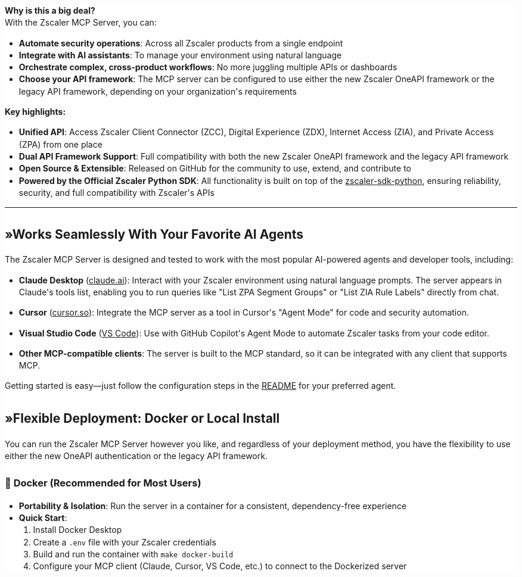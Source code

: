 

**Why is this a big deal?**  
With the Zscaler MCP Server, you can:
- **Automate security operations**: Across all Zscaler products from a single endpoint
- **Integrate with AI assistants**: To manage your environment using natural language
- **Orchestrate complex, cross-product workflows**: No more juggling multiple APIs or dashboards
- **Choose your API framework**: The MCP server can be configured to use either the new Zscaler OneAPI framework or the legacy API framework, depending on your organization's requirements

**Key highlights:**
- **Unified API**: Access Zscaler Client Connector (ZCC), Digital Experience (ZDX), Internet Access (ZIA), and Private Access (ZPA) from one place
- **Dual API Framework Support**: Full compatibility with both the new Zscaler OneAPI framework and the legacy API framework
- **Open Source & Extensible**: Released on GitHub for the community to use, extend, and contribute to
- **Powered by the Official Zscaler Python SDK**: All functionality is built on top of the [zscaler-sdk-python](https://github.com/zscaler/zscaler-sdk-python), ensuring reliability, security, and full compatibility with Zscaler's APIs

---

## »Works Seamlessly With Your Favorite AI Agents

The Zscaler MCP Server is designed and tested to work with the most popular AI-powered agents and developer tools, including:

- **Claude Desktop** ([claude.ai](https://claude.ai/)): Interact with your Zscaler environment using natural language prompts. The server appears in Claude's tools list, enabling you to run queries like "List ZPA Segment Groups" or "List ZIA Rule Labels" directly from chat.

- **Cursor** ([cursor.so](https://cursor.so/)): Integrate the MCP server as a tool in Cursor's "Agent Mode" for code and security automation.

- **Visual Studio Code** ([VS Code](https://code.visualstudio.com/)): Use with GitHub Copilot's Agent Mode to automate Zscaler tasks from your code editor.

- **Other MCP-compatible clients**: The server is built to the MCP standard, so it can be integrated with any client that supports MCP.

Getting started is easy—just follow the configuration steps in the [README](./README.md) for your preferred agent.







## »Flexible Deployment: Docker or Local Install

You can run the Zscaler MCP Server however you like, and regardless of your deployment method, you have the flexibility to use either the new OneAPI authentication or the legacy API framework.

### 🐳 **Docker (Recommended for Most Users)**
- **Portability & Isolation**: Run the server in a container for a consistent, dependency-free experience
- **Quick Start**:
  1. Install Docker Desktop
  2. Create a `.env` file with your Zscaler credentials
  3. Build and run the container with `make docker-build`
  4. Configure your MCP client (Claude, Cursor, VS Code, etc.) to connect to the Dockerized server
